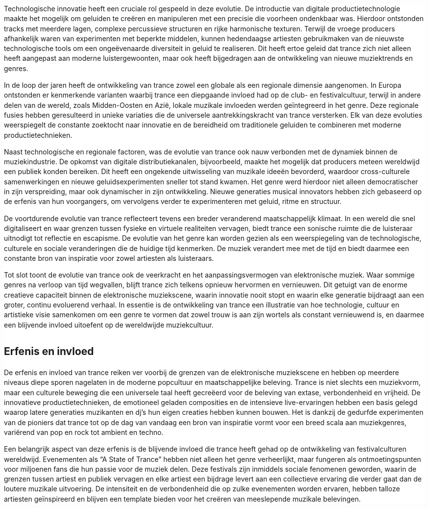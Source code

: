 Technologische innovatie heeft een cruciale rol gespeeld in deze evolutie. De introductie van digitale productietechnologie maakte het mogelijk om geluiden te creëren en manipuleren met een precisie die voorheen ondenkbaar was. Hierdoor ontstonden tracks met meerdere lagen, complexe percussieve structuren en rijke harmonische texturen. Terwijl de vroege producers afhankelijk waren van experimenten met beperkte middelen, kunnen hedendaagse artiesten gebruikmaken van de nieuwste technologische tools om een ongeëvenaarde diversiteit in geluid te realiseren. Dit heeft ertoe geleid dat trance zich niet alleen heeft aangepast aan moderne luistergewoonten, maar ook heeft bijgedragen aan de ontwikkeling van nieuwe muziektrends en genres.  

In de loop der jaren heeft de ontwikkeling van trance zowel een globale als een regionale dimensie aangenomen. In Europa ontstonden er kenmerkende varianten waarbij trance een diepgaande invloed had op de club- en festivalcultuur, terwijl in andere delen van de wereld, zoals Midden-Oosten en Azië, lokale muzikale invloeden werden geïntegreerd in het genre. Deze regionale fusies hebben geresulteerd in unieke variaties die de universele aantrekkingskracht van trance versterken. Elk van deze evoluties weerspiegelt de constante zoektocht naar innovatie en de bereidheid om traditionele geluiden te combineren met moderne productietechnieken.  

Naast technologische en regionale factoren, was de evolutie van trance ook nauw verbonden met de dynamiek binnen de muziekindustrie. De opkomst van digitale distributiekanalen, bijvoorbeeld, maakte het mogelijk dat producers meteen wereldwijd een publiek konden bereiken. Dit heeft een ongekende uitwisseling van muzikale ideeën bevorderd, waardoor cross-culturele samenwerkingen en nieuwe geluidsexperimenten sneller tot stand kwamen. Het genre werd hierdoor niet alleen democratischer in zijn verspreiding, maar ook dynamischer in zijn ontwikkeling. Nieuwe generaties musical innovators hebben zich gebaseerd op de erfenis van hun voorgangers, om vervolgens verder te experimenteren met geluid, ritme en structuur.  

De voortdurende evolutie van trance reflecteert tevens een breder veranderend maatschappelijk klimaat. In een wereld die snel digitaliseert en waar grenzen tussen fysieke en virtuele realiteiten vervagen, biedt trance een sonische ruimte die de luisteraar uitnodigt tot reflectie en escapisme. De evolutie van het genre kan worden gezien als een weerspiegeling van de technologische, culturele en sociale veranderingen die de huidige tijd kenmerken. De muziek verandert mee met de tijd en biedt daarmee een constante bron van inspiratie voor zowel artiesten als luisteraars.  

Tot slot toont de evolutie van trance ook de veerkracht en het aanpassingsvermogen van elektronische muziek. Waar sommige genres na verloop van tijd wegvallen, blijft trance zich telkens opnieuw hervormen en vernieuwen. Dit getuigt van de enorme creatieve capaciteit binnen de elektronische muziekscene, waarin innovatie nooit stopt en waarin elke generatie bijdraagt aan een groter, continu evoluerend verhaal. In essentie is de ontwikkeling van trance een illustratie van hoe technologie, cultuur en artistieke visie samenkomen om een genre te vormen dat zowel trouw is aan zijn wortels als constant vernieuwend is, en daarmee een blijvende invloed uitoefent op de wereldwijde muziekcultuur.


## Erfenis en invloed

De erfenis en invloed van trance reiken ver voorbij de grenzen van de elektronische muziekscene en hebben op meerdere niveaus diepe sporen nagelaten in de moderne popcultuur en maatschappelijke beleving. Trance is niet slechts een muziekvorm, maar een culturele beweging die een universele taal heeft gecreëerd voor de beleving van extase, verbondenheid en vrijheid. De innovatieve productietechnieken, de emotioneel geladen composities en de intensieve live-ervaringen hebben een basis gelegd waarop latere generaties muzikanten en dj’s hun eigen creaties hebben kunnen bouwen. Het is dankzij de gedurfde experimenten van de pioniers dat trance tot op de dag van vandaag een bron van inspiratie vormt voor een breed scala aan muziekgenres, variërend van pop en rock tot ambient en techno.  

Een belangrijk aspect van deze erfenis is de blijvende invloed die trance heeft gehad op de ontwikkeling van festivalculturen wereldwijd. Evenementen als “A State of Trance” hebben niet alleen het genre verheerlijkt, maar fungeren als ontmoetingspunten voor miljoenen fans die hun passie voor de muziek delen. Deze festivals zijn inmiddels sociale fenomenen geworden, waarin de grenzen tussen artiest en publiek vervagen en elke artiest een bijdrage levert aan een collectieve ervaring die verder gaat dan de loutere muzikale uitvoering. De intensiteit en de verbondenheid die op zulke evenementen worden ervaren, hebben talloze artiesten geïnspireerd en blijven een template bieden voor het creëren van meeslepende muzikale belevingen.  
